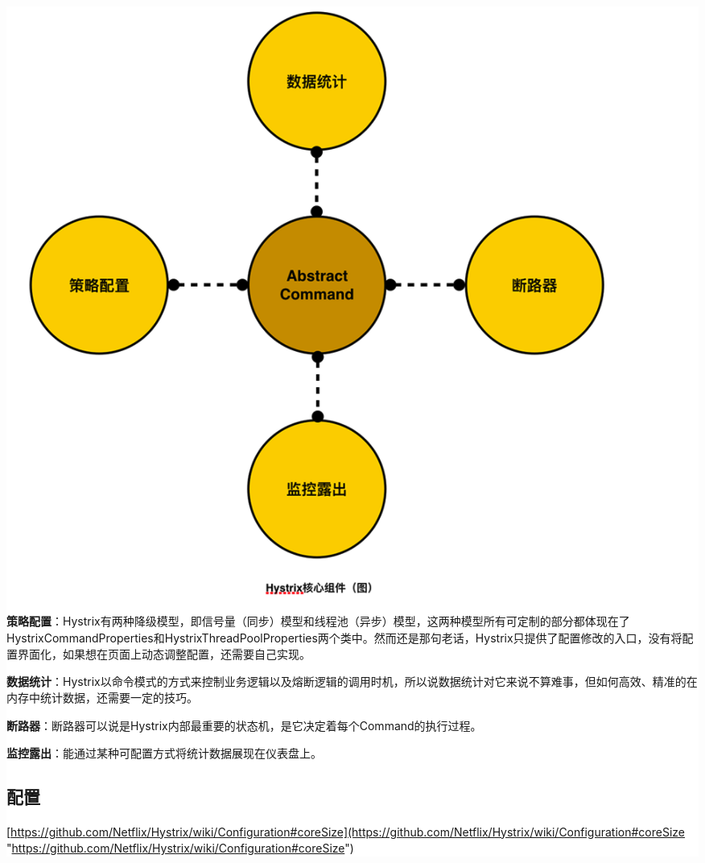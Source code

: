 ![](image/image_SrPyNxAx7l.png)

**策略配置**：Hystrix有两种降级模型，即信号量（同步）模型和线程池（异步）模型，这两种模型所有可定制的部分都体现在了HystrixCommandProperties和HystrixThreadPoolProperties两个类中。然而还是那句老话，Hystrix只提供了配置修改的入口，没有将配置界面化，如果想在页面上动态调整配置，还需要自己实现。

**数据统计**：Hystrix以命令模式的方式来控制业务逻辑以及熔断逻辑的调用时机，所以说数据统计对它来说不算难事，但如何高效、精准的在内存中统计数据，还需要一定的技巧。

**断路器**：断路器可以说是Hystrix内部最重要的状态机，是它决定着每个Command的执行过程。

**监控露出**：能通过某种可配置方式将统计数据展现在仪表盘上。

## 配置

[https://github.com/Netflix/Hystrix/wiki/Configuration#coreSize](https://github.com/Netflix/Hystrix/wiki/Configuration#coreSize "https://github.com/Netflix/Hystrix/wiki/Configuration#coreSize")
